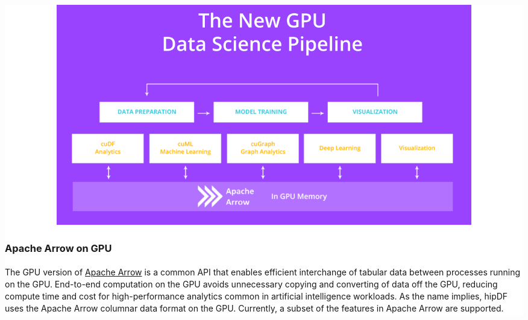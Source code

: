 <p align="center"><img src="img/rapids_arrow.png" width="80%"/></p>

### Apache Arrow on GPU

The GPU version of [Apache Arrow](https://arrow.apache.org/) is a common API that enables efficient interchange of tabular data between processes running on the GPU. End-to-end computation on the GPU avoids unnecessary copying and converting of data off the GPU, reducing compute time and cost for high-performance analytics common in artificial intelligence workloads. As the name implies, hipDF uses the Apache Arrow columnar data format on the GPU. Currently, a subset of the features in Apache Arrow are supported.
